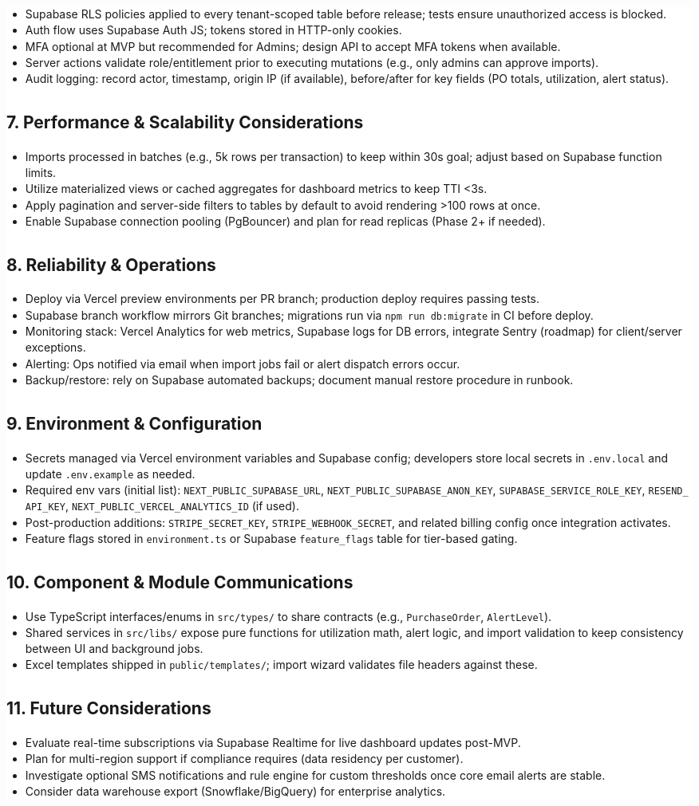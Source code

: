 - Supabase RLS policies applied to every tenant-scoped table before release; tests ensure unauthorized access is blocked.
- Auth flow uses Supabase Auth JS; tokens stored in HTTP-only cookies.
- MFA optional at MVP but recommended for Admins; design API to accept MFA tokens when available.
- Server actions validate role/entitlement prior to executing mutations (e.g., only admins can approve imports).
- Audit logging: record actor, timestamp, origin IP (if available), before/after for key fields (PO totals, utilization, alert status).

## 7. Performance & Scalability Considerations

- Imports processed in batches (e.g., 5k rows per transaction) to keep within 30s goal; adjust based on Supabase function limits.
- Utilize materialized views or cached aggregates for dashboard metrics to keep TTI <3s.
- Apply pagination and server-side filters to tables by default to avoid rendering >100 rows at once.
- Enable Supabase connection pooling (PgBouncer) and plan for read replicas (Phase 2+ if needed).

## 8. Reliability & Operations

- Deploy via Vercel preview environments per PR branch; production deploy requires passing tests.
- Supabase branch workflow mirrors Git branches; migrations run via `npm run db:migrate` in CI before deploy.
- Monitoring stack: Vercel Analytics for web metrics, Supabase logs for DB errors, integrate Sentry (roadmap) for client/server exceptions.
- Alerting: Ops notified via email when import jobs fail or alert dispatch errors occur.
- Backup/restore: rely on Supabase automated backups; document manual restore procedure in runbook.

## 9. Environment & Configuration

- Secrets managed via Vercel environment variables and Supabase config; developers store local secrets in `.env.local` and update `.env.example` as needed.
- Required env vars (initial list): `NEXT_PUBLIC_SUPABASE_URL`, `NEXT_PUBLIC_SUPABASE_ANON_KEY`, `SUPABASE_SERVICE_ROLE_KEY`, `RESEND_API_KEY`, `NEXT_PUBLIC_VERCEL_ANALYTICS_ID` (if used).
- Post-production additions: `STRIPE_SECRET_KEY`, `STRIPE_WEBHOOK_SECRET`, and related billing config once integration activates.
- Feature flags stored in `environment.ts` or Supabase `feature_flags` table for tier-based gating.

## 10. Component & Module Communications

- Use TypeScript interfaces/enums in `src/types/` to share contracts (e.g., `PurchaseOrder`, `AlertLevel`).
- Shared services in `src/libs/` expose pure functions for utilization math, alert logic, and import validation to keep consistency between UI and background jobs.
- Excel templates shipped in `public/templates/`; import wizard validates file headers against these.

## 11. Future Considerations

- Evaluate real-time subscriptions via Supabase Realtime for live dashboard updates post-MVP.
- Plan for multi-region support if compliance requires (data residency per customer).
- Investigate optional SMS notifications and rule engine for custom thresholds once core email alerts are stable.
- Consider data warehouse export (Snowflake/BigQuery) for enterprise analytics.
